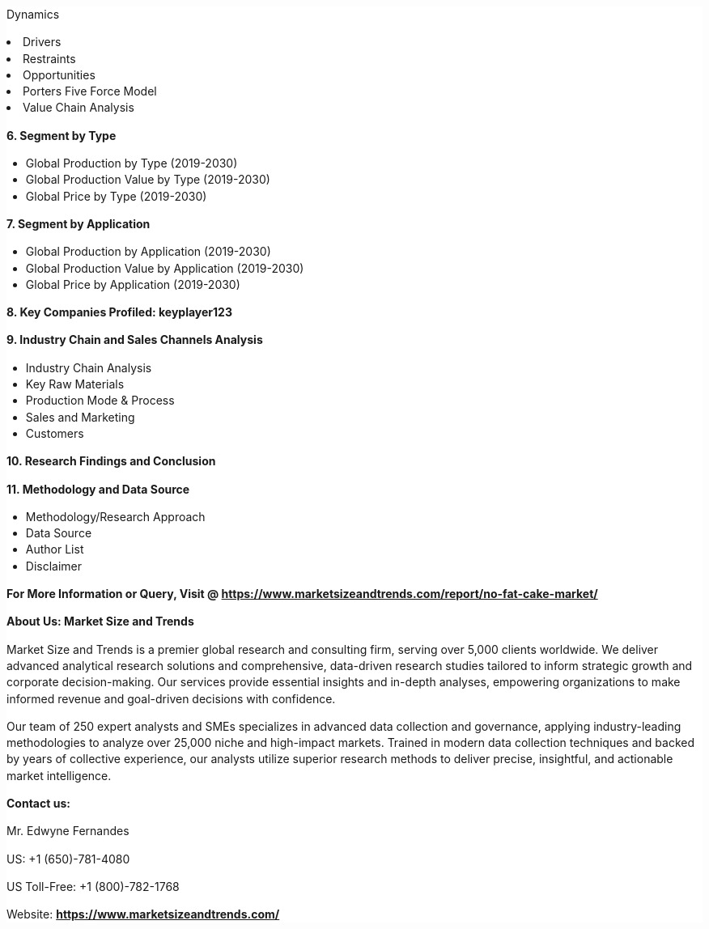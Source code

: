 Dynamics</li><li>Drivers</li><li>Restraints</li><li>Opportunities</li><li>Porters Five Force Model</li><li>Value Chain Analysis&nbsp;</li></ul><p><strong>6. Segment by Type</strong></p><ul><li>Global Production by Type (2019-2030)</li><li>Global Production Value by Type (2019-2030)</li><li>Global Price by Type (2019-2030)</li></ul><p><strong>7. Segment by Application</strong></p><ul><li>Global Production by Application (2019-2030)</li><li>Global Production Value by Application (2019-2030)</li><li>Global Price by Application (2019-2030)</li></ul><p><strong>8. Key Companies Profiled: keyplayer123</strong></p><p><strong>9. Industry Chain and Sales Channels Analysis</strong></p><ul><li>Industry Chain Analysis</li><li>Key Raw Materials</li><li>Production Mode &amp; Process</li><li>Sales and Marketing</li><li>Customers</li></ul><p><strong>10. Research Findings and Conclusion</strong></p><p><strong>11. Methodology and Data Source</strong></p><ul><li>Methodology/Research Approach</li><li>Data Source</li><li>Author List</li><li>Disclaimer</li></ul></p><p><strong>For More Information or Query, Visit @ <a href="https://www.marketsizeandtrends.com/report/no-fat-cake-market/">https://www.marketsizeandtrends.com/report/no-fat-cake-market/</a></strong></p><p><strong>About Us: Market Size and Trends</strong></p><p>Market Size and Trends is a premier global research and consulting firm, serving over 5,000 clients worldwide. We deliver advanced analytical research solutions and comprehensive, data-driven research studies tailored to inform strategic growth and corporate decision-making. Our services provide essential insights and in-depth analyses, empowering organizations to make informed revenue and goal-driven decisions with confidence.</p><p>Our team of 250 expert analysts and SMEs specializes in advanced data collection and governance, applying industry-leading methodologies to analyze over 25,000 niche and high-impact markets. Trained in modern data collection techniques and backed by years of collective experience, our analysts utilize superior research methods to deliver precise, insightful, and actionable market intelligence.</p><p><strong>Contact us:</strong></p><p>Mr. Edwyne Fernandes</p><p>US: +1 (650)-781-4080</p><p>US Toll-Free: +1 (800)-782-1768</p><p>Website: <strong><a href="https://www.marketsizeandtrends.com/">https://www.marketsizeandtrends.com/</a></strong></p>
